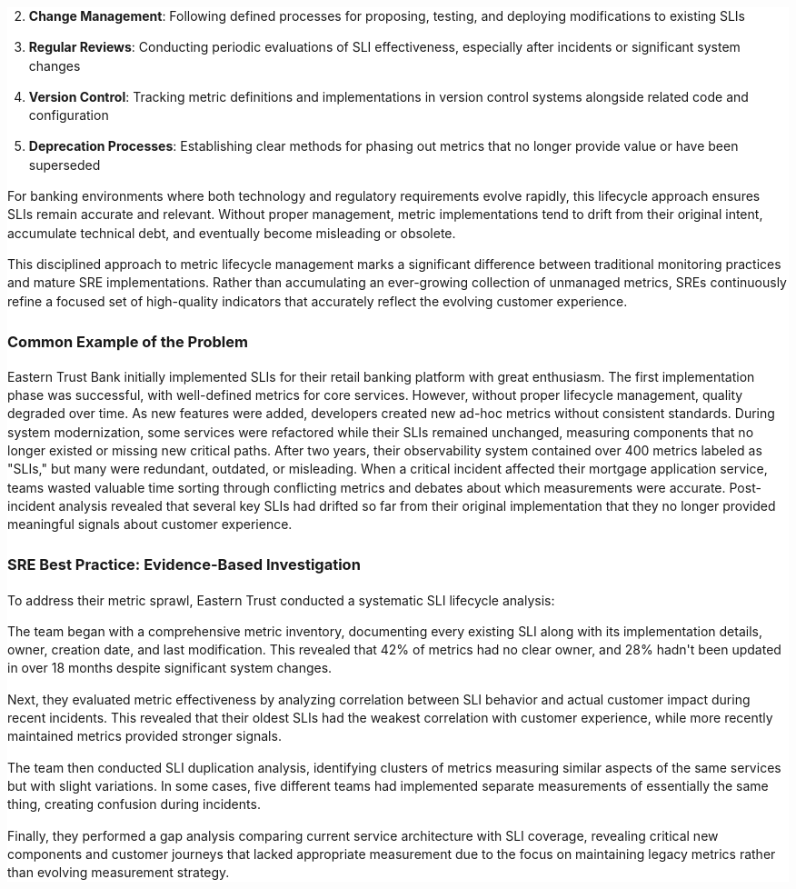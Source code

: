 2. **Change Management**: Following defined processes for proposing, testing, and deploying modifications to existing SLIs
   
3. **Regular Reviews**: Conducting periodic evaluations of SLI effectiveness, especially after incidents or significant system changes
   
4. **Version Control**: Tracking metric definitions and implementations in version control systems alongside related code and configuration
   
5. **Deprecation Processes**: Establishing clear methods for phasing out metrics that no longer provide value or have been superseded

For banking environments where both technology and regulatory requirements evolve rapidly, this lifecycle approach ensures SLIs remain accurate and relevant. Without proper management, metric implementations tend to drift from their original intent, accumulate technical debt, and eventually become misleading or obsolete.

This disciplined approach to metric lifecycle management marks a significant difference between traditional monitoring practices and mature SRE implementations. Rather than accumulating an ever-growing collection of unmanaged metrics, SREs continuously refine a focused set of high-quality indicators that accurately reflect the evolving customer experience.

### Common Example of the Problem
Eastern Trust Bank initially implemented SLIs for their retail banking platform with great enthusiasm. The first implementation phase was successful, with well-defined metrics for core services. However, without proper lifecycle management, quality degraded over time. As new features were added, developers created new ad-hoc metrics without consistent standards. During system modernization, some services were refactored while their SLIs remained unchanged, measuring components that no longer existed or missing new critical paths. After two years, their observability system contained over 400 metrics labeled as "SLIs," but many were redundant, outdated, or misleading. When a critical incident affected their mortgage application service, teams wasted valuable time sorting through conflicting metrics and debates about which measurements were accurate. Post-incident analysis revealed that several key SLIs had drifted so far from their original implementation that they no longer provided meaningful signals about customer experience.

### SRE Best Practice: Evidence-Based Investigation
To address their metric sprawl, Eastern Trust conducted a systematic SLI lifecycle analysis:

The team began with a comprehensive metric inventory, documenting every existing SLI along with its implementation details, owner, creation date, and last modification. This revealed that 42% of metrics had no clear owner, and 28% hadn't been updated in over 18 months despite significant system changes.

Next, they evaluated metric effectiveness by analyzing correlation between SLI behavior and actual customer impact during recent incidents. This revealed that their oldest SLIs had the weakest correlation with customer experience, while more recently maintained metrics provided stronger signals.

The team then conducted SLI duplication analysis, identifying clusters of metrics measuring similar aspects of the same services but with slight variations. In some cases, five different teams had implemented separate measurements of essentially the same thing, creating confusion during incidents.

Finally, they performed a gap analysis comparing current service architecture with SLI coverage, revealing critical new components and customer journeys that lacked appropriate measurement due to the focus on maintaining legacy metrics rather than evolving measurement strategy.
